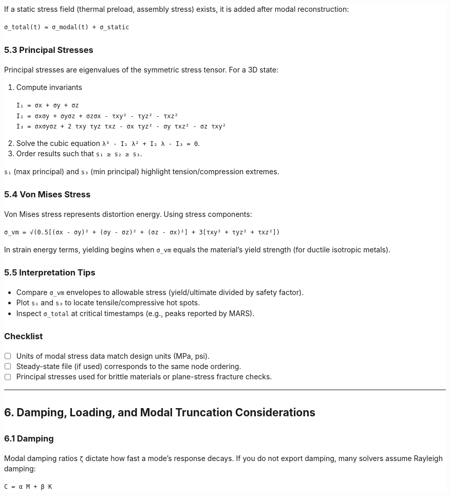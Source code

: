 If a static stress field (thermal preload, assembly stress) exists, it is added after modal reconstruction:

```
σ_total(t) = σ_modal(t) + σ_static
```

### 5.3 Principal Stresses

Principal stresses are eigenvalues of the symmetric stress tensor. For a 3D state:

1. Compute invariants  
   ```
   I₁ = σx + σy + σz
   I₂ = σxσy + σyσz + σzσx - τxy² - τyz² - τxz²
   I₃ = σxσyσz + 2 τxy τyz τxz - σx τyz² - σy τxz² - σz τxy²
   ```
2. Solve the cubic equation `λ³ - I₁ λ² + I₂ λ - I₃ = 0`.  
3. Order results such that `s₁ ≥ s₂ ≥ s₃`.

`s₁` (max principal) and `s₃` (min principal) highlight tension/compression extremes.

### 5.4 Von Mises Stress

Von Mises stress represents distortion energy. Using stress components:

```
σ_vm = √(0.5[(σx - σy)² + (σy - σz)² + (σz - σx)²] + 3[τxy² + τyz² + τxz²])
```

In strain energy terms, yielding begins when `σ_vm` equals the material’s yield strength (for ductile isotropic metals).

### 5.5 Interpretation Tips

- Compare `σ_vm` envelopes to allowable stress (yield/ultimate divided by safety factor).  
- Plot `s₁` and `s₃` to locate tensile/compressive hot spots.  
- Inspect `σ_total` at critical timestamps (e.g., peaks reported by MARS).

### Checklist

- [ ] Units of modal stress data match design units (MPa, psi).  
- [ ] Steady-state file (if used) corresponds to the same node ordering.  
- [ ] Principal stresses used for brittle materials or plane-stress fracture checks.

---

## 6. Damping, Loading, and Modal Truncation Considerations

### 6.1 Damping

Modal damping ratios `ζ` dictate how fast a mode’s response decays. If you do not export damping, many solvers assume Rayleigh damping:

```
C = α M + β K
```
